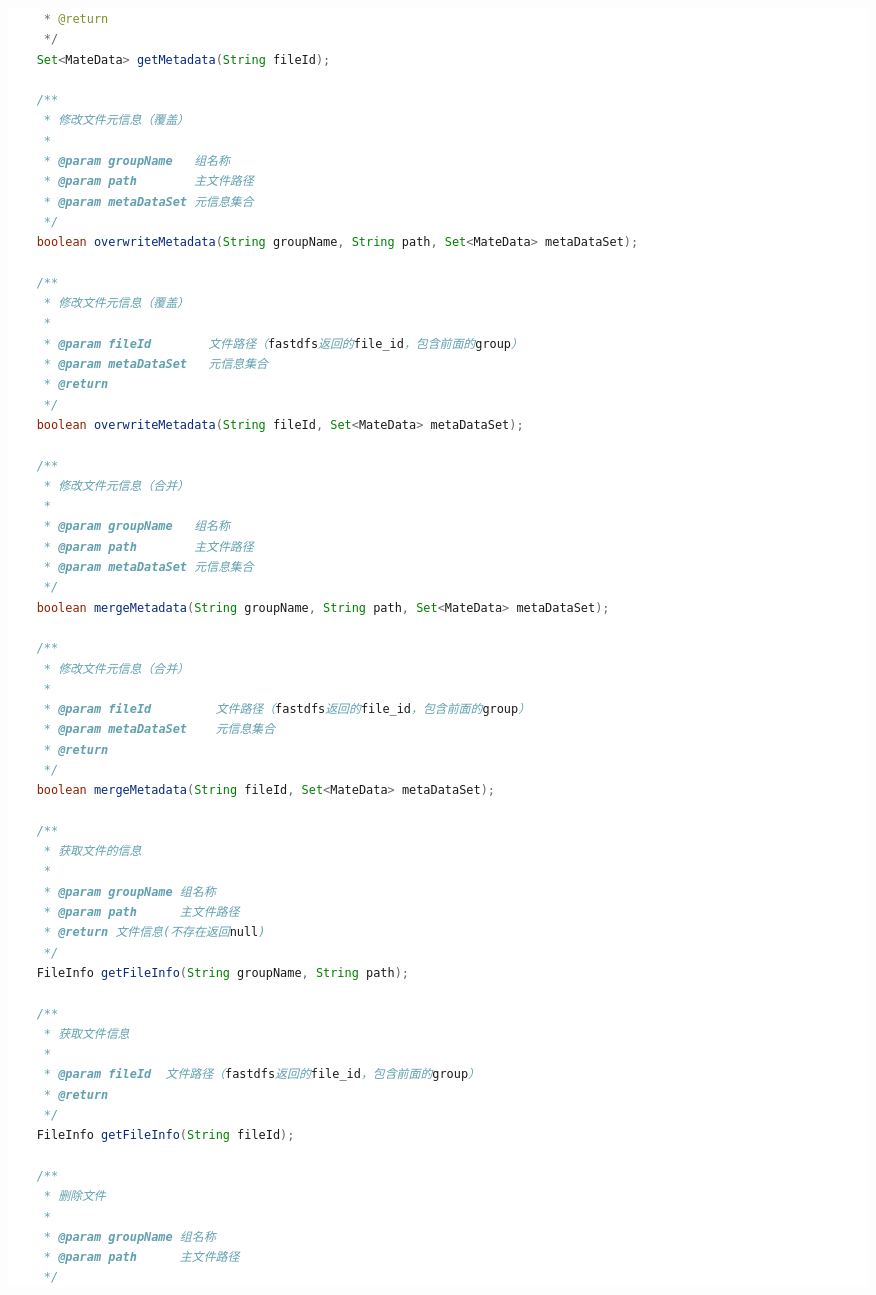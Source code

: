 ```java
     * @return
     */
    Set<MateData> getMetadata(String fileId);
 
    /**
     * 修改文件元信息（覆盖）
     *
     * @param groupName   组名称
     * @param path        主文件路径
     * @param metaDataSet 元信息集合
     */
    boolean overwriteMetadata(String groupName, String path, Set<MateData> metaDataSet);
     
    /**
     * 修改文件元信息（覆盖）
     *
     * @param fileId        文件路径（fastdfs返回的file_id，包含前面的group）
     * @param metaDataSet   元信息集合
     * @return
     */
    boolean overwriteMetadata(String fileId, Set<MateData> metaDataSet);
 
    /**
     * 修改文件元信息（合并）
     *
     * @param groupName   组名称
     * @param path        主文件路径
     * @param metaDataSet 元信息集合
     */
    boolean mergeMetadata(String groupName, String path, Set<MateData> metaDataSet);
     
    /**
     * 修改文件元信息（合并）
     *
     * @param fileId         文件路径（fastdfs返回的file_id，包含前面的group）
     * @param metaDataSet    元信息集合
     * @return
     */
    boolean mergeMetadata(String fileId, Set<MateData> metaDataSet);
 
    /**
     * 获取文件的信息
     *
     * @param groupName 组名称
     * @param path      主文件路径
     * @return 文件信息(不存在返回null)
     */
    FileInfo getFileInfo(String groupName, String path);
     
    /**
     * 获取文件信息
     *
     * @param fileId  文件路径（fastdfs返回的file_id，包含前面的group）
     * @return
     */
    FileInfo getFileInfo(String fileId);
 
    /**
     * 删除文件
     *
     * @param groupName 组名称
     * @param path      主文件路径
     */
```